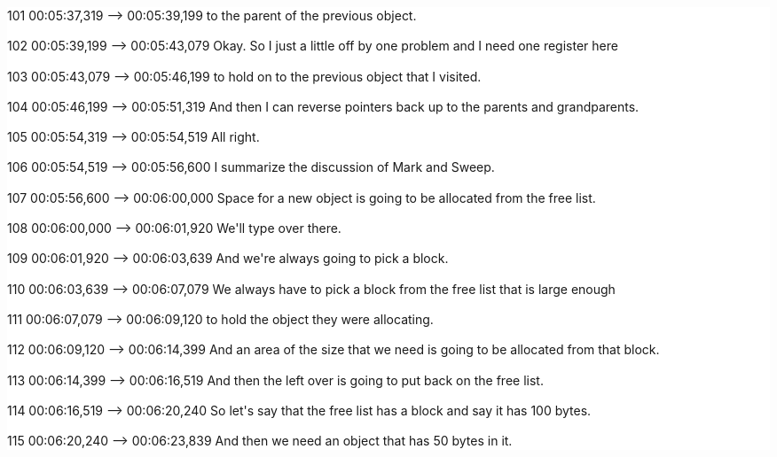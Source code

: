101
00:05:37,319 --> 00:05:39,199
to the parent of the previous object.

102
00:05:39,199 --> 00:05:43,079
Okay. So I just a little off by one problem and I need one register here

103
00:05:43,079 --> 00:05:46,199
to hold on to the previous object that I visited.

104
00:05:46,199 --> 00:05:51,319
And then I can reverse pointers back up to the parents and grandparents.

105
00:05:54,319 --> 00:05:54,519
All right.

106
00:05:54,519 --> 00:05:56,600
I summarize the discussion of Mark and Sweep.

107
00:05:56,600 --> 00:06:00,000
Space for a new object is going to be allocated from the free list.

108
00:06:00,000 --> 00:06:01,920
We'll type over there.

109
00:06:01,920 --> 00:06:03,639
And we're always going to pick a block.

110
00:06:03,639 --> 00:06:07,079
We always have to pick a block from the free list that is large enough

111
00:06:07,079 --> 00:06:09,120
to hold the object they were allocating.

112
00:06:09,120 --> 00:06:14,399
And an area of the size that we need is going to be allocated from that block.

113
00:06:14,399 --> 00:06:16,519
And then the left over is going to put back on the free list.

114
00:06:16,519 --> 00:06:20,240
So let's say that the free list has a block and say it has 100 bytes.

115
00:06:20,240 --> 00:06:23,839
And then we need an object that has 50 bytes in it.
